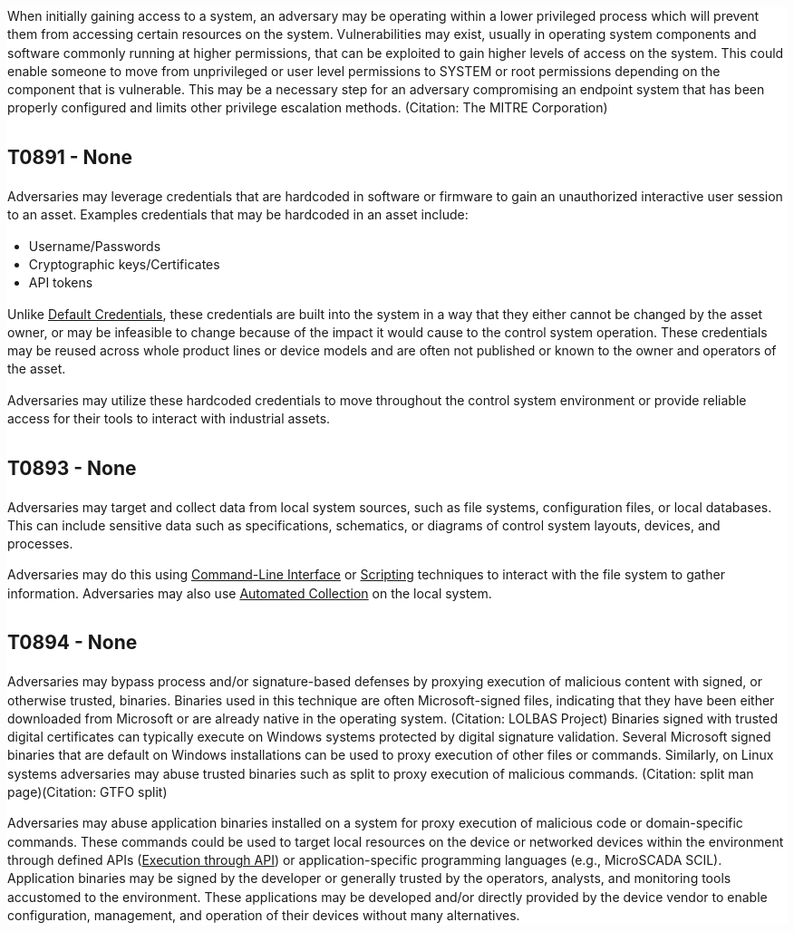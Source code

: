 When initially gaining access to a system, an adversary may be operating within a lower privileged process which will prevent them from accessing certain resources on the system. Vulnerabilities may exist, usually in operating system components and software commonly running at higher permissions, that can be exploited to gain higher levels of access on the system. This could enable someone to move from unprivileged or user level permissions to SYSTEM or root permissions depending on the component that is vulnerable. This may be a necessary step for an adversary compromising an endpoint system that has been properly configured and limits other privilege escalation methods. (Citation: The MITRE Corporation)

## T0891 - None

Adversaries may leverage credentials that are hardcoded in software or firmware to gain an unauthorized interactive user session to an asset. Examples credentials that may be hardcoded in an asset include:

* Username/Passwords
* Cryptographic keys/Certificates
* API tokens

Unlike [Default Credentials](https://attack.mitre.org/techniques/T0812), these credentials are built into the system in a way that they either cannot be changed by the asset owner, or may be infeasible to change because of the impact it would cause to the control system operation. These credentials may be reused across whole product lines or device models and are often not published or known to the owner and operators of the asset. 

Adversaries may utilize these hardcoded credentials to move throughout the control system environment or provide reliable access for their tools to interact with industrial assets. 


## T0893 - None

Adversaries may target and collect data from local system sources, such as file systems, configuration files, or local databases. This can include sensitive data such as specifications, schematics, or diagrams of control system layouts, devices, and processes.

Adversaries may do this using [Command-Line Interface](https://attack.mitre.org/techniques/T0807) or [Scripting](https://attack.mitre.org/techniques/T0853) techniques to interact with the file system to gather information. Adversaries may also use [Automated Collection](https://attack.mitre.org/techniques/T0802) on the local system. 

## T0894 - None

Adversaries may bypass process and/or signature-based defenses by proxying execution of malicious content with signed, or otherwise trusted, binaries. Binaries used in this technique are often Microsoft-signed files, indicating that they have been either downloaded from Microsoft or are already native in the operating system. (Citation: LOLBAS Project) Binaries signed with trusted digital certificates can typically execute on Windows systems protected by digital signature validation. Several Microsoft signed binaries that are default on Windows installations can be used to proxy execution of other files or commands. Similarly, on Linux systems adversaries may abuse trusted binaries such as split to proxy execution of malicious commands. (Citation: split man page)(Citation: GTFO split)

Adversaries may abuse application binaries installed on a system for proxy execution of malicious code or domain-specific commands. These commands could be used to target local resources on the device or networked devices within the environment through defined APIs ([Execution through API](https://attack.mitre.org/techniques/T0871)) or application-specific programming languages (e.g., MicroSCADA SCIL). Application binaries may be signed by the developer or generally trusted by the operators, analysts, and monitoring tools accustomed to the environment. These applications may be developed and/or directly provided by the device vendor to enable configuration, management, and operation of their devices without many alternatives. 
